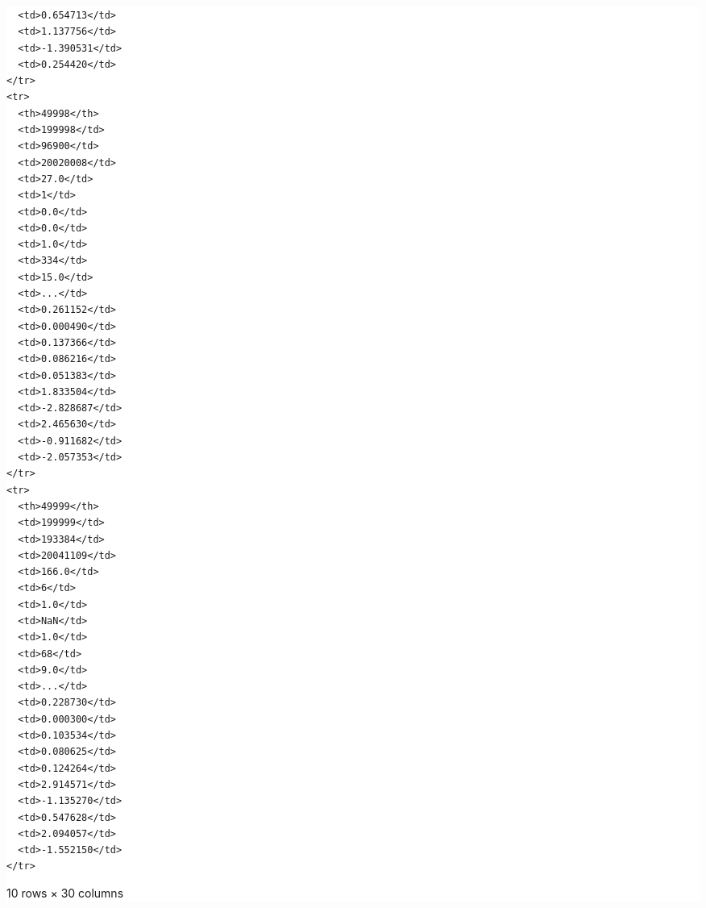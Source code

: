       <td>0.654713</td>
      <td>1.137756</td>
      <td>-1.390531</td>
      <td>0.254420</td>
    </tr>
    <tr>
      <th>49998</th>
      <td>199998</td>
      <td>96900</td>
      <td>20020008</td>
      <td>27.0</td>
      <td>1</td>
      <td>0.0</td>
      <td>0.0</td>
      <td>1.0</td>
      <td>334</td>
      <td>15.0</td>
      <td>...</td>
      <td>0.261152</td>
      <td>0.000490</td>
      <td>0.137366</td>
      <td>0.086216</td>
      <td>0.051383</td>
      <td>1.833504</td>
      <td>-2.828687</td>
      <td>2.465630</td>
      <td>-0.911682</td>
      <td>-2.057353</td>
    </tr>
    <tr>
      <th>49999</th>
      <td>199999</td>
      <td>193384</td>
      <td>20041109</td>
      <td>166.0</td>
      <td>6</td>
      <td>1.0</td>
      <td>NaN</td>
      <td>1.0</td>
      <td>68</td>
      <td>9.0</td>
      <td>...</td>
      <td>0.228730</td>
      <td>0.000300</td>
      <td>0.103534</td>
      <td>0.080625</td>
      <td>0.124264</td>
      <td>2.914571</td>
      <td>-1.135270</td>
      <td>0.547628</td>
      <td>2.094057</td>
      <td>-1.552150</td>
    </tr>
  </tbody>
</table>
<p>10 rows × 30 columns</p>
</div>
